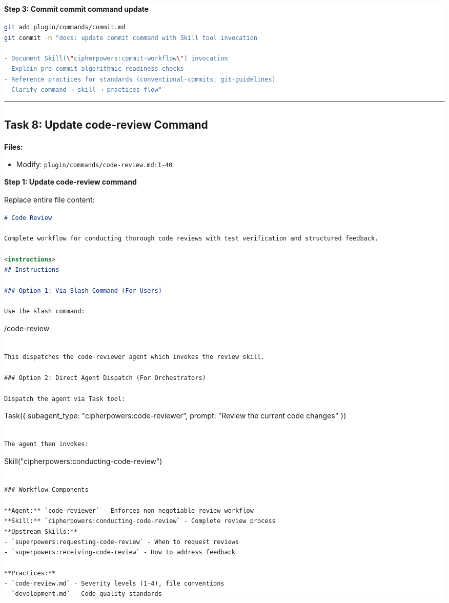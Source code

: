 **Step 3: Commit commit command update**

```bash
git add plugin/commands/commit.md
git commit -m "docs: update commit command with Skill tool invocation

- Document Skill(\"cipherpowers:commit-workflow\") invocation
- Explain pre-commit algorithmic readiness checks
- Reference practices for standards (conventional-commits, git-guidelines)
- Clarify command → skill → practices flow"
```

---

## Task 8: Update code-review Command

**Files:**
- Modify: `plugin/commands/code-review.md:1-40`

**Step 1: Update code-review command**

Replace entire file content:

```markdown
# Code Review

Complete workflow for conducting thorough code reviews with test verification and structured feedback.

<instructions>
## Instructions

### Option 1: Via Slash Command (For Users)

Use the slash command:
```
/code-review
```

This dispatches the code-reviewer agent which invokes the review skill.

### Option 2: Direct Agent Dispatch (For Orchestrators)

Dispatch the agent via Task tool:
```
Task({
  subagent_type: "cipherpowers:code-reviewer",
  prompt: "Review the current code changes"
})
```

The agent then invokes:
```
Skill("cipherpowers:conducting-code-review")
```

### Workflow Components

**Agent:** `code-reviewer` - Enforces non-negotiable review workflow
**Skill:** `cipherpowers:conducting-code-review` - Complete review process
**Upstream Skills:**
- `superpowers:requesting-code-review` - When to request reviews
- `superpowers:receiving-code-review` - How to address feedback

**Practices:**
- `code-review.md` - Severity levels (1-4), file conventions
- `development.md` - Code quality standards
```